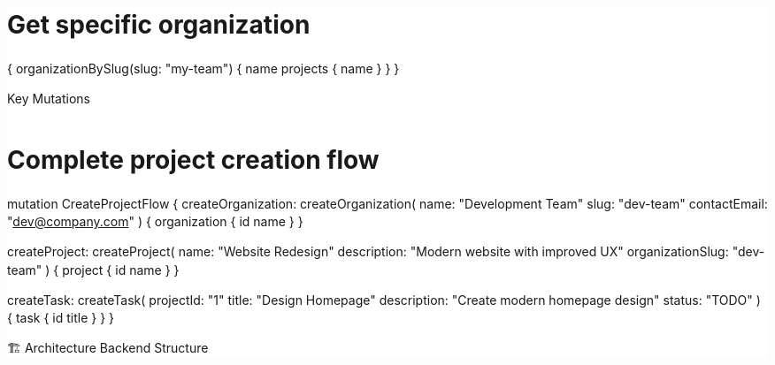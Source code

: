 # Get specific organization
{
  organizationBySlug(slug: "my-team") {
    name
    projects {
      name
    }
  }
}

Key Mutations

# Complete project creation flow
mutation CreateProjectFlow {
  createOrganization: createOrganization(
    name: "Development Team"
    slug: "dev-team"
    contactEmail: "dev@company.com"
  ) {
    organization {
      id
      name
    }
  }

  createProject: createProject(
    name: "Website Redesign"
    description: "Modern website with improved UX"
    organizationSlug: "dev-team"
  ) {
    project {
      id
      name
    }
  }

  createTask: createTask(
    projectId: "1"
    title: "Design Homepage"
    description: "Create modern homepage design"
    status: "TODO"
  ) {
    task {
      id
      title
    }
  }
}


🏗 Architecture
Backend Structure
